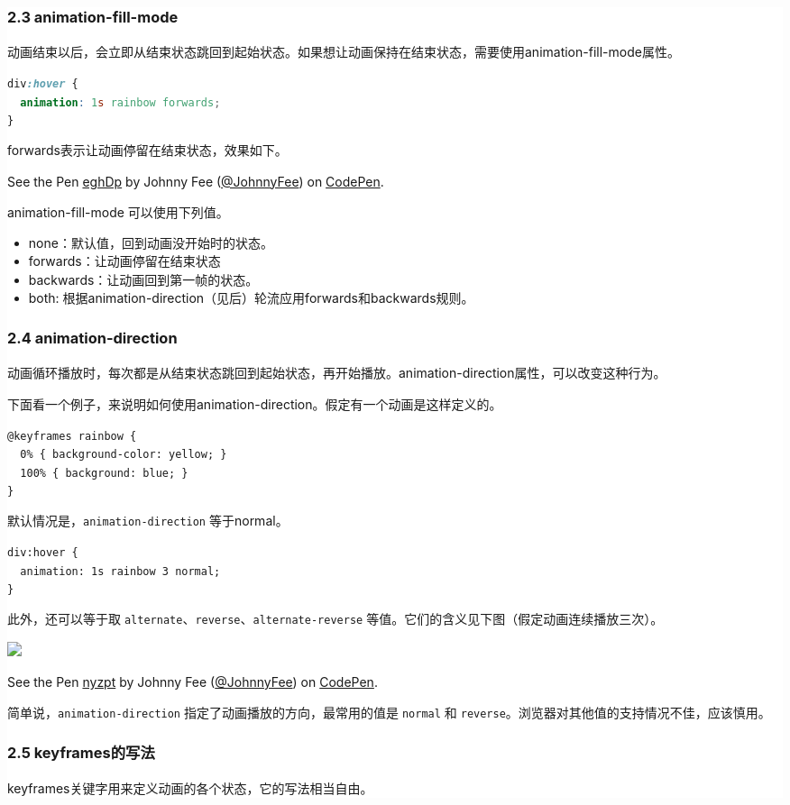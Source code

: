 ### 2.3 animation-fill-mode

动画结束以后，会立即从结束状态跳回到起始状态。如果想让动画保持在结束状态，需要使用animation-fill-mode属性。

```css
div:hover {
  animation: 1s rainbow forwards;
}
```

forwards表示让动画停留在结束状态，效果如下。

<p data-height="268" data-theme-id="0" data-slug-hash="eghDp" data-default-tab="result" class='codepen'>See the Pen <a href='http://codepen.io/JohnnyFee/pen/eghDp/'>eghDp</a> by Johnny Fee (<a href='http://codepen.io/JohnnyFee'>@JohnnyFee</a>) on <a href='http://codepen.io'>CodePen</a>.</p>

animation-fill-mode 可以使用下列值。

- none：默认值，回到动画没开始时的状态。
- forwards：让动画停留在结束状态
- backwards：让动画回到第一帧的状态。
- both: 根据animation-direction（见后）轮流应用forwards和backwards规则。

### 2.4 animation-direction

动画循环播放时，每次都是从结束状态跳回到起始状态，再开始播放。animation-direction属性，可以改变这种行为。

下面看一个例子，来说明如何使用animation-direction。假定有一个动画是这样定义的。

```
@keyframes rainbow {
  0% { background-color: yellow; }
  100% { background: blue; }
}
```


默认情况是，`animation-direction` 等于normal。

```
div:hover {
  animation: 1s rainbow 3 normal;
}
```

此外，还可以等于取 `alternate`、`reverse`、`alternate-reverse` 等值。它们的含义见下图（假定动画连续播放三次）。

![](http://image.beekka.com/blog/201402/bg2014021401.png)

<p data-height="268" data-theme-id="0" data-slug-hash="nyzpt" data-default-tab="result" class='codepen'>See the Pen <a href='http://codepen.io/JohnnyFee/pen/nyzpt/'>nyzpt</a> by Johnny Fee (<a href='http://codepen.io/JohnnyFee'>@JohnnyFee</a>) on <a href='http://codepen.io'>CodePen</a>.</p>

简单说，`animation-direction` 指定了动画播放的方向，最常用的值是 `normal` 和 `reverse`。浏览器对其他值的支持情况不佳，应该慎用。

### 2.5 keyframes的写法

keyframes关键字用来定义动画的各个状态，它的写法相当自由。
